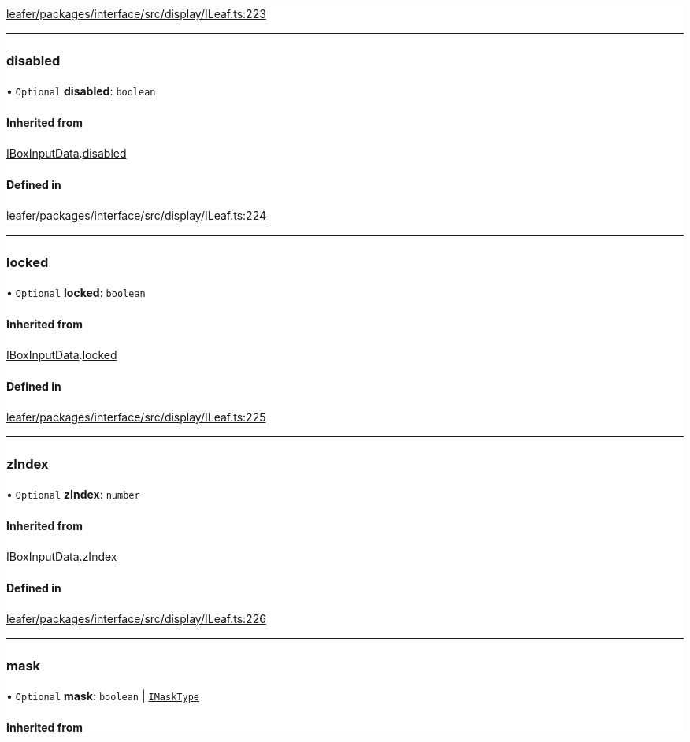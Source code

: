 [leafer/packages/interface/src/display/ILeaf.ts:223](https://github.com/leaferjs/leafer/blob/a165a56/packages/interface/src/display/ILeaf.ts#L223)

___

### disabled

• `Optional` **disabled**: `boolean`

#### Inherited from

[IBoxInputData](IBoxInputData.md).[disabled](IBoxInputData.md#disabled)

#### Defined in

[leafer/packages/interface/src/display/ILeaf.ts:224](https://github.com/leaferjs/leafer/blob/a165a56/packages/interface/src/display/ILeaf.ts#L224)

___

### locked

• `Optional` **locked**: `boolean`

#### Inherited from

[IBoxInputData](IBoxInputData.md).[locked](IBoxInputData.md#locked)

#### Defined in

[leafer/packages/interface/src/display/ILeaf.ts:225](https://github.com/leaferjs/leafer/blob/a165a56/packages/interface/src/display/ILeaf.ts#L225)

___

### zIndex

• `Optional` **zIndex**: `number`

#### Inherited from

[IBoxInputData](IBoxInputData.md).[zIndex](IBoxInputData.md#zindex)

#### Defined in

[leafer/packages/interface/src/display/ILeaf.ts:226](https://github.com/leaferjs/leafer/blob/a165a56/packages/interface/src/display/ILeaf.ts#L226)

___

### mask

• `Optional` **mask**: `boolean` \| [`IMaskType`](../modules.md#imasktype)

#### Inherited from
